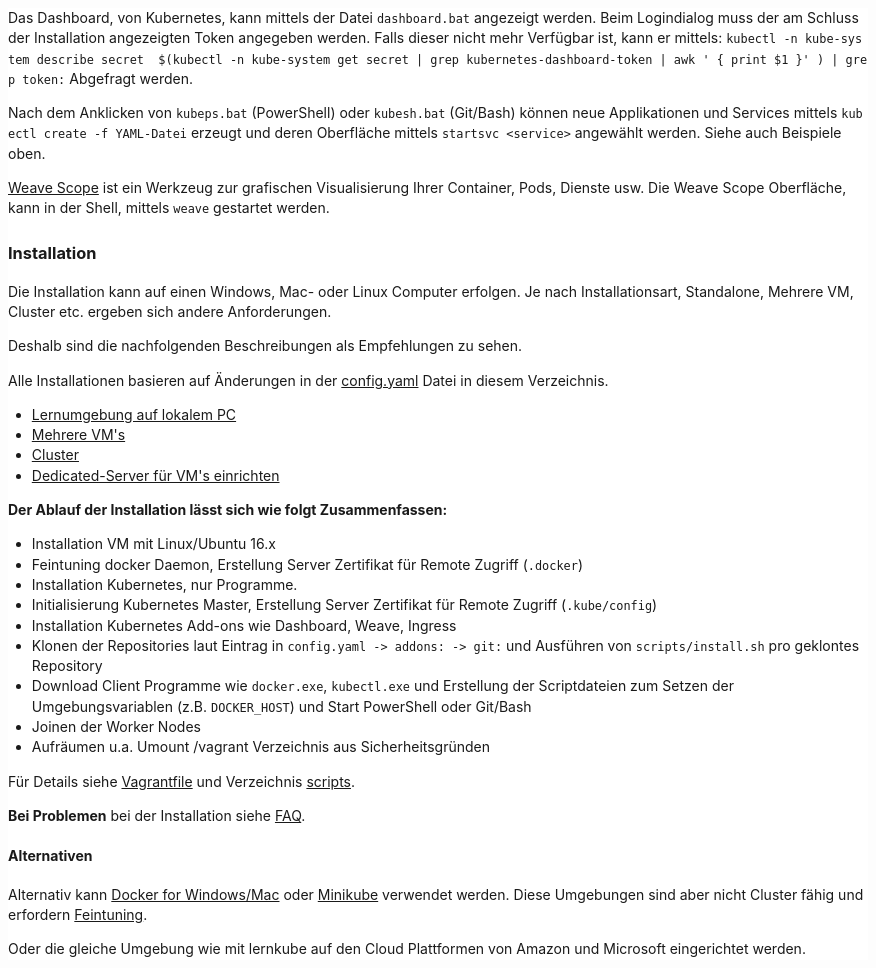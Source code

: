 Das Dashboard, von Kubernetes, kann mittels der Datei `dashboard.bat` angezeigt werden. Beim Logindialog muss der am Schluss der Installation angezeigten Token angegeben werden. Falls dieser nicht mehr Verfügbar ist, kann er mittels: `kubectl -n kube-system describe secret  $(kubectl -n kube-system get secret | grep kubernetes-dashboard-token | awk ' { print $1 }' ) | grep token:` Abgefragt werden.

Nach dem Anklicken von `kubeps.bat` (PowerShell) oder `kubesh.bat` (Git/Bash) können neue Applikationen und Services mittels `kubectl create -f YAML-Datei` erzeugt und deren Oberfläche mittels `startsvc <service>` angewählt werden. Siehe auch Beispiele oben.

[Weave Scope](https://www.weave.works/) ist ein Werkzeug zur grafischen Visualisierung Ihrer Container, Pods, Dienste usw. Die Weave Scope Oberfläche, kann in der Shell, mittels `weave` gestartet werden.

### Installation

Die Installation kann auf einen Windows, Mac- oder Linux Computer erfolgen. Je nach Installationsart, Standalone, Mehrere VM, Cluster etc. ergeben sich andere Anforderungen.

Deshalb sind die nachfolgenden Beschreibungen als Empfehlungen zu sehen.

Alle Installationen basieren auf Änderungen in der [config.yaml](config.yaml) Datei in diesem Verzeichnis. 

* [Lernumgebung auf lokalem PC](#quick-start)
* [Mehrere VM's](#mehrere-vms)
* [Cluster](#cluster)
* [Dedicated-Server für VM's einrichten](#dedicated-server)

**Der Ablauf der Installation lässt sich wie folgt Zusammenfassen:**
* Installation VM mit Linux/Ubuntu 16.x
* Feintuning docker Daemon, Erstellung Server Zertifikat für Remote Zugriff (`.docker`)
* Installation Kubernetes, nur Programme.
* Initialisierung Kubernetes Master, Erstellung Server Zertifikat für Remote Zugriff (`.kube/config`)
* Installation Kubernetes Add-ons wie Dashboard, Weave, Ingress
* Klonen der Repositories laut Eintrag in `config.yaml -> addons: -> git:` und Ausführen von `scripts/install.sh` pro geklontes Repository
* Download Client Programme wie `docker.exe`, `kubectl.exe` und Erstellung der Scriptdateien zum Setzen der Umgebungsvariablen (z.B. `DOCKER_HOST`) und Start PowerShell oder Git/Bash
* Joinen der Worker Nodes
* Aufräumen u.a. Umount /vagrant Verzeichnis aus Sicherheitsgründen

Für Details siehe [Vagrantfile](Vagrantfile) und Verzeichnis [scripts](scripts/).

**Bei Problemen** bei der Installation siehe [FAQ](FAQ.md).

#### Alternativen 

Alternativ kann [Docker for Windows/Mac](https://www.docker.com/products/docker-desktop) oder [Minikube](https://github.com/kubernetes/minikube) verwendet werden. Diese Umgebungen sind aber nicht Cluster fähig und erfordern [Feintuning](docker4windows/).

Oder die gleiche Umgebung wie mit lernkube auf den Cloud Plattformen von Amazon und Microsoft eingerichtet werden.
